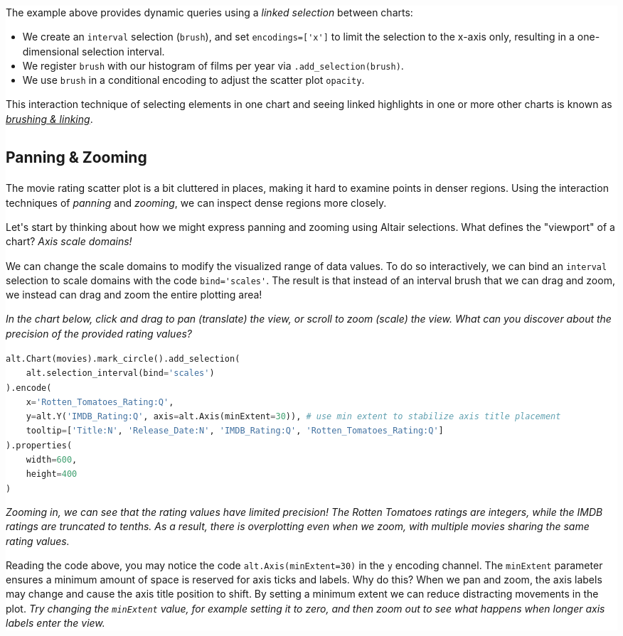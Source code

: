 
The example above provides dynamic queries using a _linked selection_ between charts:

- We create an `interval` selection (`brush`), and set `encodings=['x']` to limit the selection to the x-axis only, resulting in a one-dimensional selection interval.
- We register `brush` with our histogram of films per year via `.add_selection(brush)`.
- We use `brush` in a conditional encoding to adjust the scatter plot `opacity`.

This interaction technique of selecting elements in one chart and seeing linked highlights in one or more other charts is known as [_brushing &amp; linking_](https://en.wikipedia.org/wiki/Brushing_and_linking).



## Panning &amp; Zooming



The movie rating scatter plot is a bit cluttered in places, making it hard to examine points in denser regions. Using the interaction techniques of _panning_ and _zooming_, we can inspect dense regions more closely.

Let's start by thinking about how we might express panning and zooming using Altair selections. What defines the "viewport" of a chart? _Axis scale domains!_

We can change the scale domains to modify the visualized range of data values. To do so interactively, we can bind an `interval` selection to scale domains with the code `bind='scales'`. The result is that instead of an interval brush that we can drag and zoom, we instead can drag and zoom the entire plotting area!

_In the chart below, click and drag to pan (translate) the view, or scroll to zoom (scale) the view. What can you discover about the precision of the provided rating values?_


```python id="Ec7wwAgyoTIj" outputId="74b9f0f1-4064-4813-882a-c0889db77722"
alt.Chart(movies).mark_circle().add_selection(
    alt.selection_interval(bind='scales')
).encode(
    x='Rotten_Tomatoes_Rating:Q',
    y=alt.Y('IMDB_Rating:Q', axis=alt.Axis(minExtent=30)), # use min extent to stabilize axis title placement
    tooltip=['Title:N', 'Release_Date:N', 'IMDB_Rating:Q', 'Rotten_Tomatoes_Rating:Q']
).properties(
    width=600,
    height=400
)
```


_Zooming in, we can see that the rating values have limited precision! The Rotten Tomatoes ratings are integers, while the IMDB ratings are truncated to tenths. As a result, there is overplotting even when we zoom, with multiple movies sharing the same rating values._

Reading the code above, you may notice the code `alt.Axis(minExtent=30)` in the `y` encoding channel. The `minExtent` parameter ensures a minimum amount of space is reserved for axis ticks and labels. Why do this? When we pan and zoom, the axis labels may change and cause the axis title position to shift. By setting a minimum extent we can reduce distracting movements in the plot. _Try changing the `minExtent` value, for example setting it to zero, and then zoom out to see what happens when longer axis labels enter the view._
